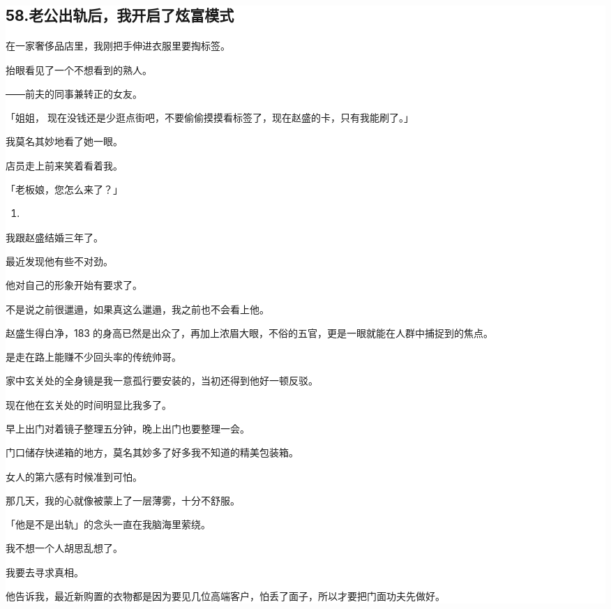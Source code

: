 ## 58.老公出轨后，我开启了炫富模式
在一家奢侈品店里，我刚把手伸进衣服里要掏标签。


抬眼看见了一个不想看到的熟人。


——前夫的同事兼转正的女友。


「姐姐， 现在没钱还是少逛点街吧，不要偷偷摸摸看标签了，现在赵盛的卡，只有我能刷了。」


我莫名其妙地看了她一眼。


店员走上前来笑着看着我。


「老板娘，您怎么来了？」


1.


我跟赵盛结婚三年了。


最近发现他有些不对劲。


他对自己的形象开始有要求了。


不是说之前很邋遢，如果真这么邋遢，我之前也不会看上他。


赵盛生得白净，183 的身高已然是出众了，再加上浓眉大眼，不俗的五官，更是一眼就能在人群中捕捉到的焦点。


是走在路上能赚不少回头率的传统帅哥。


家中玄关处的全身镜是我一意孤行要安装的，当初还得到他好一顿反驳。


现在他在玄关处的时间明显比我多了。


早上出门对着镜子整理五分钟，晚上出门也要整理一会。


门口储存快递箱的地方，莫名其妙多了好多我不知道的精美包装箱。


女人的第六感有时候准到可怕。


那几天，我的心就像被蒙上了一层薄雾，十分不舒服。


「他是不是出轨」的念头一直在我脑海里萦绕。


我不想一个人胡思乱想了。


我要去寻求真相。


他告诉我，最近新购置的衣物都是因为要见几位高端客户，怕丢了面子，所以才要把门面功夫先做好。
